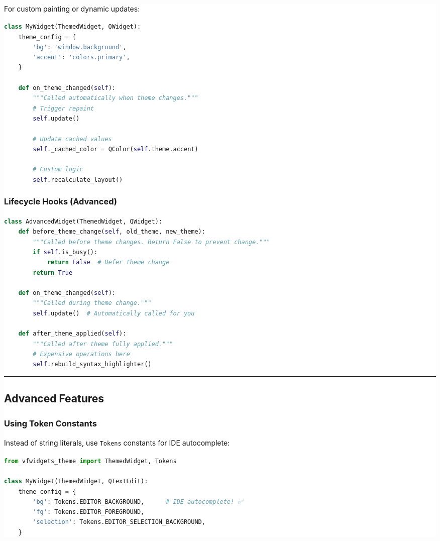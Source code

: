 For custom painting or dynamic updates:

```python
class MyWidget(ThemedWidget, QWidget):
    theme_config = {
        'bg': 'window.background',
        'accent': 'colors.primary',
    }

    def on_theme_changed(self):
        """Called automatically when theme changes."""
        # Trigger repaint
        self.update()

        # Update cached values
        self._cached_color = QColor(self.theme.accent)

        # Custom logic
        self.recalculate_layout()
```

### Lifecycle Hooks (Advanced)

```python
class AdvancedWidget(ThemedWidget, QWidget):
    def before_theme_change(self, old_theme, new_theme):
        """Called before theme changes. Return False to prevent change."""
        if self.is_busy():
            return False  # Defer theme change
        return True

    def on_theme_changed(self):
        """Called during theme change."""
        self.update()  # Automatically called for you

    def after_theme_applied(self):
        """Called after theme fully applied."""
        # Expensive operations here
        self.rebuild_syntax_highlighter()
```

---

## Advanced Features

### Using Token Constants

Instead of string literals, use `Tokens` constants for IDE autocomplete:

```python
from vfwidgets_theme import ThemedWidget, Tokens

class MyWidget(ThemedWidget, QTextEdit):
    theme_config = {
        'bg': Tokens.EDITOR_BACKGROUND,      # IDE autocomplete! ✅
        'fg': Tokens.EDITOR_FOREGROUND,
        'selection': Tokens.EDITOR_SELECTION_BACKGROUND,
    }
```
